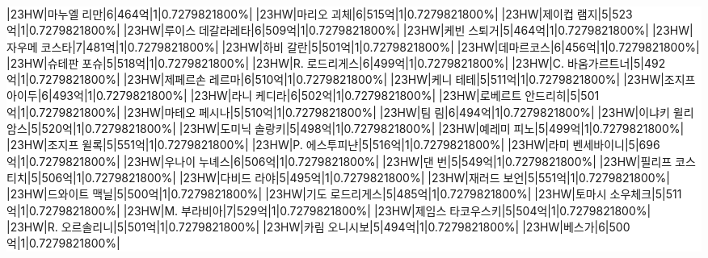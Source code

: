 |23HW|마누엘 리만|6|464억|1|0.7279821800%|
|23HW|마리오 괴체|6|515억|1|0.7279821800%|
|23HW|제이컵 램지|5|523억|1|0.7279821800%|
|23HW|루이스 데갈라레타|6|509억|1|0.7279821800%|
|23HW|케빈 스퇴거|5|464억|1|0.7279821800%|
|23HW|자우메 코스타|7|481억|1|0.7279821800%|
|23HW|하비 갈란|5|501억|1|0.7279821800%|
|23HW|데마르코스|6|456억|1|0.7279821800%|
|23HW|슈테판 포슈|5|518억|1|0.7279821800%|
|23HW|R. 로드리게스|6|499억|1|0.7279821800%|
|23HW|C. 바움가르트너|5|492억|1|0.7279821800%|
|23HW|제페르손 레르마|6|510억|1|0.7279821800%|
|23HW|케니 테테|5|511억|1|0.7279821800%|
|23HW|조지프 아이두|6|493억|1|0.7279821800%|
|23HW|라니 케디라|6|502억|1|0.7279821800%|
|23HW|로베르트 안드리히|5|501억|1|0.7279821800%|
|23HW|마테오 페시나|5|510억|1|0.7279821800%|
|23HW|팀 림|6|494억|1|0.7279821800%|
|23HW|이냐키 윌리암스|5|520억|1|0.7279821800%|
|23HW|도미닉 솔랑키|5|498억|1|0.7279821800%|
|23HW|예레미 피노|5|499억|1|0.7279821800%|
|23HW|조지프 윌록|5|551억|1|0.7279821800%|
|23HW|P. 에스투피냔|5|516억|1|0.7279821800%|
|23HW|라미 벤세바이니|5|696억|1|0.7279821800%|
|23HW|우나이 누녜스|6|506억|1|0.7279821800%|
|23HW|댄 번|5|549억|1|0.7279821800%|
|23HW|필리프 코스티치|5|506억|1|0.7279821800%|
|23HW|다비드 라야|5|495억|1|0.7279821800%|
|23HW|재러드 보언|5|551억|1|0.7279821800%|
|23HW|드와이트 맥닐|5|500억|1|0.7279821800%|
|23HW|기도 로드리게스|5|485억|1|0.7279821800%|
|23HW|토마시 소우체크|5|511억|1|0.7279821800%|
|23HW|M. 부라비아|7|529억|1|0.7279821800%|
|23HW|제임스 타코우스키|5|504억|1|0.7279821800%|
|23HW|R. 오르솔리니|5|501억|1|0.7279821800%|
|23HW|카림 오니시보|5|494억|1|0.7279821800%|
|23HW|베스가|6|500억|1|0.7279821800%|